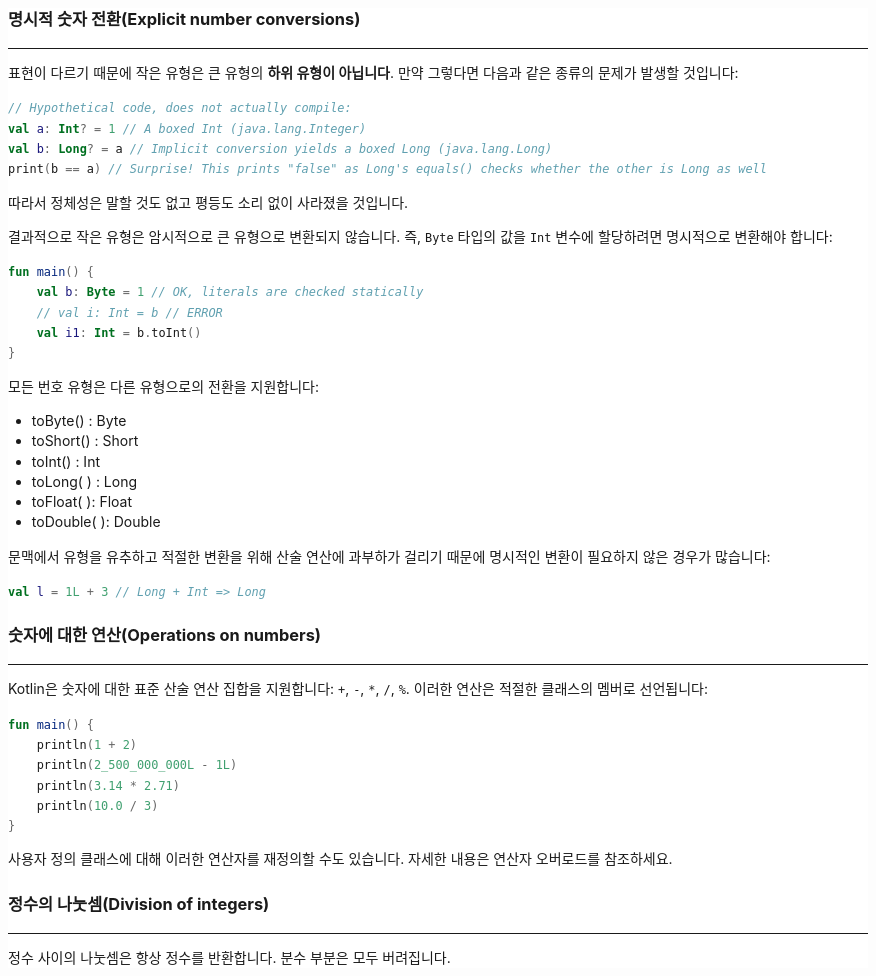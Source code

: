 ### 명시적 숫자 전환(Explicit number conversions)
---
표현이 다르기 때문에 작은 유형은 큰 유형의 **하위 유형이 아닙니다**. 만약 그렇다면 다음과 같은 종류의 문제가 발생할 것입니다:

```kotlin
// Hypothetical code, does not actually compile:
val a: Int? = 1 // A boxed Int (java.lang.Integer)
val b: Long? = a // Implicit conversion yields a boxed Long (java.lang.Long)
print(b == a) // Surprise! This prints "false" as Long's equals() checks whether the other is Long as well
```

따라서 정체성은 말할 것도 없고 평등도 소리 없이 사라졌을 것입니다.

결과적으로 작은 유형은 암시적으로 큰 유형으로 변환되지 않습니다. 즉, `Byte` 타입의 값을 `Int` 변수에 할당하려면 명시적으로 변환해야 합니다:

```kotlin
fun main() {
    val b: Byte = 1 // OK, literals are checked statically
    // val i: Int = b // ERROR
    val i1: Int = b.toInt()
}
```

모든 번호 유형은 다른 유형으로의 전환을 지원합니다:

- toByte() : Byte
- toShort() : Short
- toInt() : Int
- toLong( ) : Long
- toFloat( ): Float
- toDouble( ): Double

문맥에서 유형을 유추하고 적절한 변환을 위해 산술 연산에 과부하가 걸리기 때문에 명시적인 변환이 필요하지 않은 경우가 많습니다:

```kotlin
val l = 1L + 3 // Long + Int => Long
```

### 숫자에 대한 연산(Operations on numbers)
---
Kotlin은 숫자에 대한 표준 산술 연산 집합을 지원합니다: `+`, `-`, `*`, `/`, `%`. 이러한 연산은 적절한 클래스의 멤버로 선언됩니다:

```kotlin
fun main() {
    println(1 + 2)
    println(2_500_000_000L - 1L)
    println(3.14 * 2.71)
    println(10.0 / 3)
}
```

사용자 정의 클래스에 대해 이러한 연산자를 재정의할 수도 있습니다. 자세한 내용은 연산자 오버로드를 참조하세요.

### **정수의 나눗셈(Division of integers)**
---
정수 사이의 나눗셈은 항상 정수를 반환합니다. 분수 부분은 모두 버려집니다.
